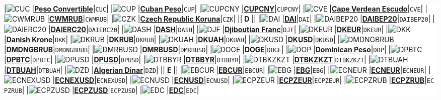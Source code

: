 |![CUC](https://static.openfintech.io/currencies/CUC/icon.svg?w=278&c=v0.59.26#w100) |[**Peso Convertible**](CUC/)|`CUC`| 
|![CUP](https://static.openfintech.io/currencies/CUP/icon.svg?w=278&c=v0.59.26#w100) |[**Cuban Peso**](CUP/)|`CUP`| 
|![CUPCNY](https://static.openfintech.io/currencies/CUPCNY/icon.svg?w=278&c=v0.59.26#w100) |[**CUPCNY**](CUPCNY/)|`CUPCNY`| 
|![CVE](https://static.openfintech.io/currencies/CVE/icon.svg?w=278&c=v0.59.26#w100) |[**Cape Verdean Escudo**](CVE/)|`CVE`| 
|![CWMRUB](https://static.openfintech.io/currencies/CWMRUB/icon.svg?w=278&c=v0.59.26#w100) |[**CWMRUB**](CWMRUB/)|`CWMRUB`| 
|![CZK](https://static.openfintech.io/currencies/CZK/icon.svg?w=278&c=v0.59.26#w100) |[**Czech Republic Koruna**](CZK/)|`CZK`| 
|| **D** ||
|![DAI](https://static.openfintech.io/currencies/DAI/icon.svg?w=278&c=v0.59.26#w100) |[**DAI**](DAI/)|`DAI`| 
|![DAIBEP20](https://static.openfintech.io/currencies/DAIBEP20/icon.svg?w=278&c=v0.59.26#w100) |[**DAIBEP20**](DAIBEP20/)|`DAIBEP20`| 
|![DAIERC20](https://static.openfintech.io/currencies/DAIERC20/icon.svg?w=278&c=v0.59.26#w100) |[**DAIERC20**](DAIERC20/)|`DAIERC20`| 
|![DASH](https://static.openfintech.io/currencies/DASH/icon.png?w=278&c=v0.59.26#w100) |[**DASH**](DASH/)|`DASH`| 
|![DJF](https://static.openfintech.io/currencies/DJF/icon.svg?w=278&c=v0.59.26#w100) |[**Djiboutian Franc**](DJF/)|`DJF`| 
|![DKEUR](https://static.openfintech.io/currencies/DKEUR/icon.svg?w=278&c=v0.59.26#w100) |[**DKEUR**](DKEUR/)|`DKEUR`| 
|![DKK](https://static.openfintech.io/currencies/DKK/icon.svg?w=278&c=v0.59.26#w100) |[**Danish Krone**](DKK/)|`DKK`| 
|![DKRUB](https://static.openfintech.io/currencies/DKRUB/icon.svg?w=278&c=v0.59.26#w100) |[**DKRUB**](DKRUB/)|`DKRUB`| 
|![DKUAH](https://static.openfintech.io/currencies/DKUAH/icon.svg?w=278&c=v0.59.26#w100) |[**DKUAH**](DKUAH/)|`DKUAH`| 
|![DKUSD](https://static.openfintech.io/currencies/DKUSD/icon.svg?w=278&c=v0.59.26#w100) |[**DKUSD**](DKUSD/)|`DKUSD`| 
|![DMDNGBRUB](https://static.openfintech.io/currencies/DMDNGBRUB/icon.svg?w=278&c=v0.59.26#w100) |[**DMDNGBRUB**](DMDNGBRUB/)|`DMDNGBRUB`| 
|![DMRBUSD](https://static.openfintech.io/currencies/DMRBUSD/icon.svg?w=278&c=v0.59.26#w100) |[**DMRBUSD**](DMRBUSD/)|`DMRBUSD`| 
|![DOGE](https://static.openfintech.io/currencies/DOGE/icon.png?w=278&c=v0.59.26#w100) |[**DOGE**](DOGE/)|`DOGE`| 
|![DOP](https://static.openfintech.io/currencies/DOP/icon.svg?w=278&c=v0.59.26#w100) |[**Dominican Peso**](DOP/)|`DOP`| 
|![DPBTC](https://static.openfintech.io/currencies/DPBTC/icon.svg?w=278&c=v0.59.26#w100) |[**DPBTC**](DPBTC/)|`DPBTC`| 
|![DPUSD](https://static.openfintech.io/currencies/DPUSD/icon.svg?w=278&c=v0.59.26#w100) |[**DPUSD**](DPUSD/)|`DPUSD`| 
|![DTBBYR](https://static.openfintech.io/currencies/DTBBYR/icon.svg?w=278&c=v0.59.26#w100) |[**DTBBYR**](DTBBYR/)|`DTBBYR`| 
|![DTBKZKZT](https://static.openfintech.io/currencies/DTBKZKZT/icon.svg?w=278&c=v0.59.26#w100) |[**DTBKZKZT**](DTBKZKZT/)|`DTBKZKZT`| 
|![DTBUAH](https://static.openfintech.io/currencies/DTBUAH/icon.svg?w=278&c=v0.59.26#w100) |[**DTBUAH**](DTBUAH/)|`DTBUAH`| 
|![DZD](https://static.openfintech.io/currencies/DZD/icon.svg?w=278&c=v0.59.26#w100) |[**Algerian Dinar**](DZD/)|`DZD`| 
|| **E** ||
|![EBCUR](https://static.openfintech.io/currencies/EBCUR/icon.svg?w=278&c=v0.59.26#w100) |[**EBCUR**](EBCUR/)|`EBCUR`| 
|![EBG](https://static.openfintech.io/currencies/EBG/icon.svg?w=278&c=v0.59.26#w100) |[**EBG**](EBG/)|`EBG`| 
|![ECNEUR](https://static.openfintech.io/currencies/ECNEUR/icon.svg?w=278&c=v0.59.26#w100) |[**ECNEUR**](ECNEUR/)|`ECNEUR`| 
|![ECNEXUSD](https://static.openfintech.io/currencies/ECNEXUSD/icon.svg?w=278&c=v0.59.26#w100) |[**ECNEXUSD**](ECNEXUSD/)|`ECNEXUSD`| 
|![ECNUSD](https://static.openfintech.io/currencies/ECNUSD/icon.svg?w=278&c=v0.59.26#w100) |[**ECNUSD**](ECNUSD/)|`ECNUSD`| 
|![ECPZEUR](https://static.openfintech.io/currencies/ECPZEUR/icon.svg?w=278&c=v0.59.26#w100) |[**ECPZEUR**](ECPZEUR/)|`ECPZEUR`| 
|![ECPZRUB](https://static.openfintech.io/currencies/ECPZRUB/icon.svg?w=278&c=v0.59.26#w100) |[**ECPZRUB**](ECPZRUB/)|`ECPZRUB`| 
|![ECPZUSD](https://static.openfintech.io/currencies/ECPZUSD/icon.svg?w=278&c=v0.59.26#w100) |[**ECPZUSD**](ECPZUSD/)|`ECPZUSD`| 
|![EDC](https://static.openfintech.io/currencies/EDC/icon.svg?w=278&c=v0.59.26#w100) |[**EDC**](EDC/)|`EDC`| 